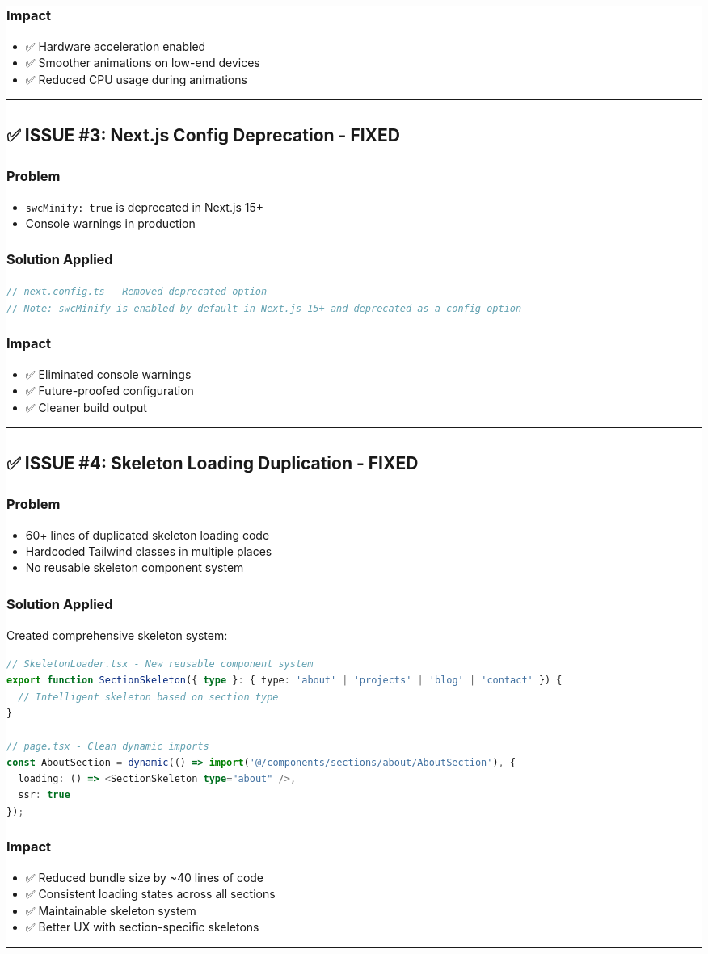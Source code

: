 ### **Impact**
- ✅ Hardware acceleration enabled
- ✅ Smoother animations on low-end devices
- ✅ Reduced CPU usage during animations

---

## ✅ **ISSUE #3: Next.js Config Deprecation - FIXED**

### **Problem**
- `swcMinify: true` is deprecated in Next.js 15+
- Console warnings in production

### **Solution Applied**
```typescript
// next.config.ts - Removed deprecated option
// Note: swcMinify is enabled by default in Next.js 15+ and deprecated as a config option
```

### **Impact**
- ✅ Eliminated console warnings
- ✅ Future-proofed configuration
- ✅ Cleaner build output

---

## ✅ **ISSUE #4: Skeleton Loading Duplication - FIXED**

### **Problem**
- 60+ lines of duplicated skeleton loading code
- Hardcoded Tailwind classes in multiple places
- No reusable skeleton component system

### **Solution Applied**
Created comprehensive skeleton system:

```typescript
// SkeletonLoader.tsx - New reusable component system
export function SectionSkeleton({ type }: { type: 'about' | 'projects' | 'blog' | 'contact' }) {
  // Intelligent skeleton based on section type
}

// page.tsx - Clean dynamic imports
const AboutSection = dynamic(() => import('@/components/sections/about/AboutSection'), {
  loading: () => <SectionSkeleton type="about" />,
  ssr: true
});
```

### **Impact**
- ✅ Reduced bundle size by ~40 lines of code
- ✅ Consistent loading states across all sections
- ✅ Maintainable skeleton system
- ✅ Better UX with section-specific skeletons

---